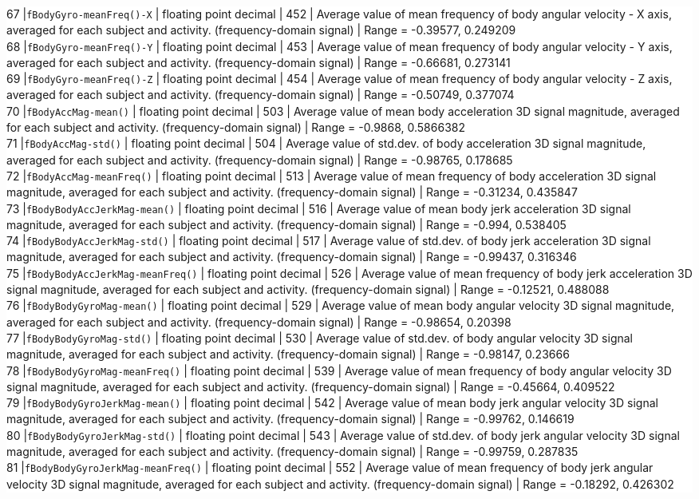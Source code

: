  67            |`fBodyGyro-meanFreq()-X`             | floating point decimal      | 452                       | Average value of mean frequency of body angular velocity - X axis, averaged for each subject and activity. (frequency-domain signal)                 | Range =  -0.39577, 0.249209  
 68            |`fBodyGyro-meanFreq()-Y`             | floating point decimal      | 453                       | Average value of mean frequency of body angular velocity - Y axis, averaged for each subject and activity. (frequency-domain signal)                 | Range =  -0.66681, 0.273141  
 69            |`fBodyGyro-meanFreq()-Z`             | floating point decimal      | 454                       | Average value of mean frequency of body angular velocity - Z axis, averaged for each subject and activity. (frequency-domain signal)                 | Range =  -0.50749, 0.377074  
 70            |`fBodyAccMag-mean()`                 | floating point decimal      | 503                       | Average value of mean body acceleration 3D signal magnitude, averaged for each subject and activity. (frequency-domain signal)                       | Range =  -0.9868, 0.5866382  
 71            |`fBodyAccMag-std()`                  | floating point decimal      | 504                       | Average value of std.dev. of body acceleration 3D signal magnitude, averaged for each subject and activity. (frequency-domain signal)                | Range =  -0.98765, 0.178685  
 72            |`fBodyAccMag-meanFreq()`             | floating point decimal      | 513                       | Average value of mean frequency of body acceleration 3D signal magnitude, averaged for each subject and activity. (frequency-domain signal)          | Range =  -0.31234, 0.435847  
 73            |`fBodyBodyAccJerkMag-mean()`         | floating point decimal      | 516                       | Average value of mean body jerk acceleration 3D signal magnitude, averaged for each subject and activity. (frequency-domain signal)                  | Range =  -0.994, 0.538405    
 74            |`fBodyBodyAccJerkMag-std()`          | floating point decimal      | 517                       | Average value of std.dev. of body jerk acceleration 3D signal magnitude, averaged for each subject and activity. (frequency-domain signal)           | Range =  -0.99437, 0.316346  
 75            |`fBodyBodyAccJerkMag-meanFreq()`     | floating point decimal      | 526                       | Average value of mean frequency of body jerk acceleration 3D signal magnitude, averaged for each subject and activity. (frequency-domain signal)     | Range =  -0.12521, 0.488088  
 76            |`fBodyBodyGyroMag-mean()`            | floating point decimal      | 529                       | Average value of mean body angular velocity 3D signal magnitude, averaged for each subject and activity. (frequency-domain signal)                   | Range =  -0.98654, 0.20398   
 77            |`fBodyBodyGyroMag-std()`             | floating point decimal      | 530                       | Average value of std.dev. of body angular velocity 3D signal magnitude, averaged for each subject and activity. (frequency-domain signal)            | Range =  -0.98147, 0.23666   
 78            |`fBodyBodyGyroMag-meanFreq()`        | floating point decimal      | 539                       | Average value of mean frequency of body angular velocity 3D signal magnitude, averaged for each subject and activity. (frequency-domain signal)      | Range =  -0.45664, 0.409522  
 79            |`fBodyBodyGyroJerkMag-mean()`        | floating point decimal      | 542                       | Average value of mean body jerk angular velocity 3D signal magnitude, averaged for each subject and activity. (frequency-domain signal)              | Range =  -0.99762, 0.146619  
 80            |`fBodyBodyGyroJerkMag-std()`         | floating point decimal      | 543                       | Average value of std.dev. of body jerk angular velocity 3D signal magnitude, averaged for each subject and activity. (frequency-domain signal)       | Range =  -0.99759, 0.287835  
 81            |`fBodyBodyGyroJerkMag-meanFreq()`    | floating point decimal      | 552                       | Average value of mean frequency of body jerk angular velocity 3D signal magnitude, averaged for each subject and activity. (frequency-domain signal) | Range =  -0.18292, 0.426302  

